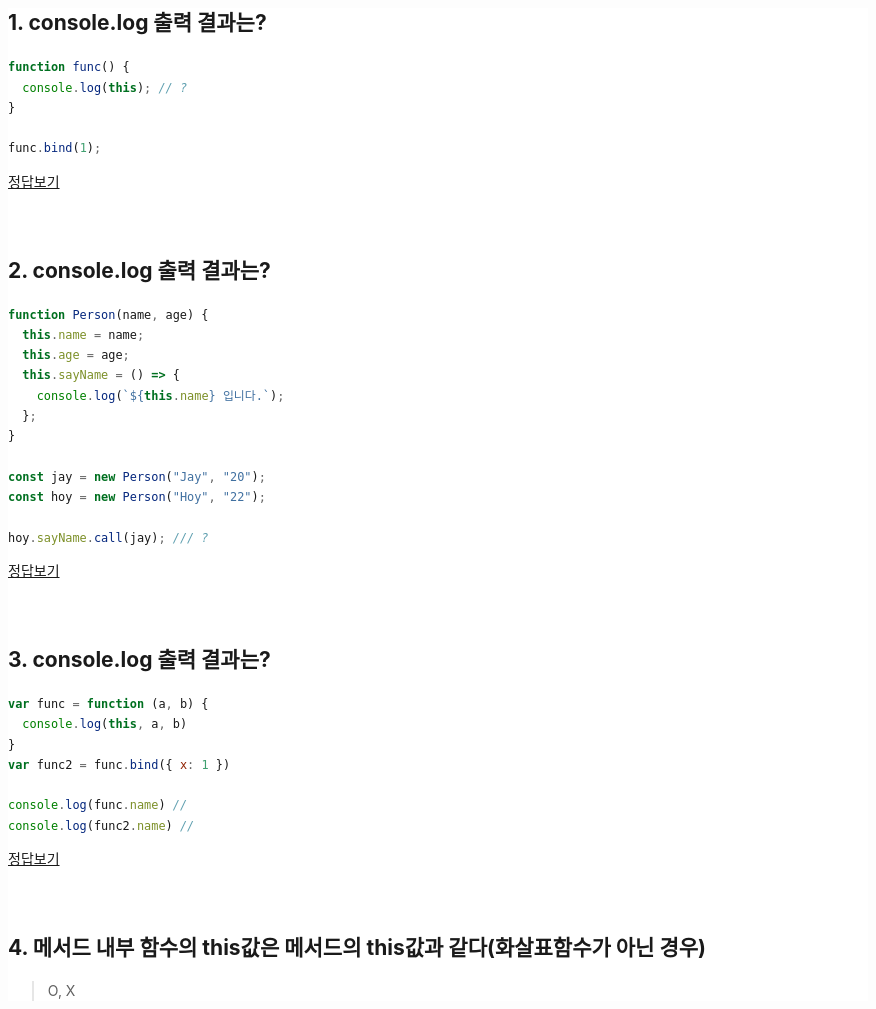 
## 1. console.log 출력 결과는?

```javascript
function func() {
  console.log(this); // ?
}

func.bind(1);
```
[정답보기](1번-정답)

<br>

## 2. console.log 출력 결과는?

```javascript
function Person(name, age) {
  this.name = name;
  this.age = age;
  this.sayName = () => {
    console.log(`${this.name} 입니다.`);
  };
}

const jay = new Person("Jay", "20");
const hoy = new Person("Hoy", "22");

hoy.sayName.call(jay); /// ?
```

[정답보기](2번-정답)

<br>

## 3. console.log 출력 결과는?

```javascript
var func = function (a, b) {
  console.log(this, a, b)
}
var func2 = func.bind({ x: 1 })

console.log(func.name) //
console.log(func2.name) //
```

[정답보기](3번-정답)

<br>

## 4. 메서드 내부 함수의 this값은 메서드의 this값과 같다(화살표함수가 아닌 경우)
> O, X
